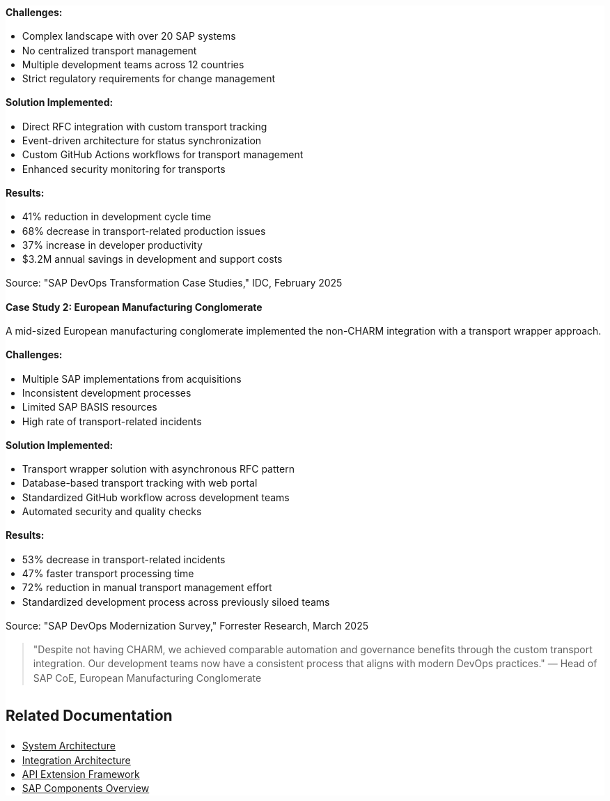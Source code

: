 **Challenges:**
- Complex landscape with over 20 SAP systems
- No centralized transport management
- Multiple development teams across 12 countries
- Strict regulatory requirements for change management

**Solution Implemented:**
- Direct RFC integration with custom transport tracking
- Event-driven architecture for status synchronization
- Custom GitHub Actions workflows for transport management
- Enhanced security monitoring for transports

**Results:**
- 41% reduction in development cycle time
- 68% decrease in transport-related production issues
- 37% increase in developer productivity
- $3.2M annual savings in development and support costs

Source: "SAP DevOps Transformation Case Studies," IDC, February 2025

**Case Study 2: European Manufacturing Conglomerate**

A mid-sized European manufacturing conglomerate implemented the non-CHARM integration with a transport wrapper approach.

**Challenges:**
- Multiple SAP implementations from acquisitions
- Inconsistent development processes
- Limited SAP BASIS resources
- High rate of transport-related incidents

**Solution Implemented:**
- Transport wrapper solution with asynchronous RFC pattern
- Database-based transport tracking with web portal
- Standardized GitHub workflow across development teams
- Automated security and quality checks

**Results:**
- 53% decrease in transport-related incidents
- 47% faster transport processing time
- 72% reduction in manual transport management effort
- Standardized development process across previously siloed teams

Source: "SAP DevOps Modernization Survey," Forrester Research, March 2025

> "Despite not having CHARM, we achieved comparable automation and governance benefits through the custom transport integration. Our development teams now have a consistent process that aligns with modern DevOps practices." — Head of SAP CoE, European Manufacturing Conglomerate

## Related Documentation

- [System Architecture](./system-architecture.md)
- [Integration Architecture](./integration-architecture.md)
- [API Extension Framework](./api-extension-framework.md)
- [SAP Components Overview](./sap-components.md)
